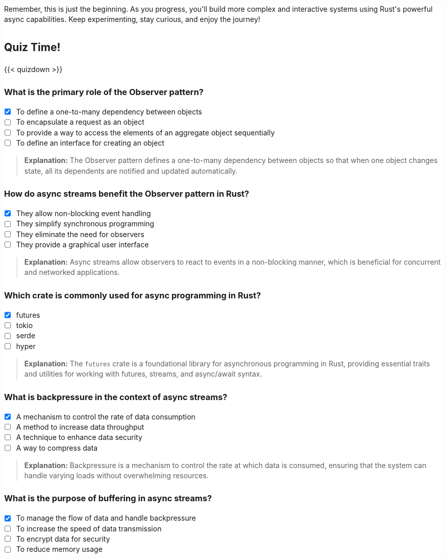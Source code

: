 Remember, this is just the beginning. As you progress, you'll build more complex and interactive systems using Rust's powerful async capabilities. Keep experimenting, stay curious, and enjoy the journey!

## Quiz Time!

{{< quizdown >}}

### What is the primary role of the Observer pattern?

- [x] To define a one-to-many dependency between objects
- [ ] To encapsulate a request as an object
- [ ] To provide a way to access the elements of an aggregate object sequentially
- [ ] To define an interface for creating an object

> **Explanation:** The Observer pattern defines a one-to-many dependency between objects so that when one object changes state, all its dependents are notified and updated automatically.

### How do async streams benefit the Observer pattern in Rust?

- [x] They allow non-blocking event handling
- [ ] They simplify synchronous programming
- [ ] They eliminate the need for observers
- [ ] They provide a graphical user interface

> **Explanation:** Async streams allow observers to react to events in a non-blocking manner, which is beneficial for concurrent and networked applications.

### Which crate is commonly used for async programming in Rust?

- [x] futures
- [ ] tokio
- [ ] serde
- [ ] hyper

> **Explanation:** The `futures` crate is a foundational library for asynchronous programming in Rust, providing essential traits and utilities for working with futures, streams, and async/await syntax.

### What is backpressure in the context of async streams?

- [x] A mechanism to control the rate of data consumption
- [ ] A method to increase data throughput
- [ ] A technique to enhance data security
- [ ] A way to compress data

> **Explanation:** Backpressure is a mechanism to control the rate at which data is consumed, ensuring that the system can handle varying loads without overwhelming resources.

### What is the purpose of buffering in async streams?

- [x] To manage the flow of data and handle backpressure
- [ ] To increase the speed of data transmission
- [ ] To encrypt data for security
- [ ] To reduce memory usage
